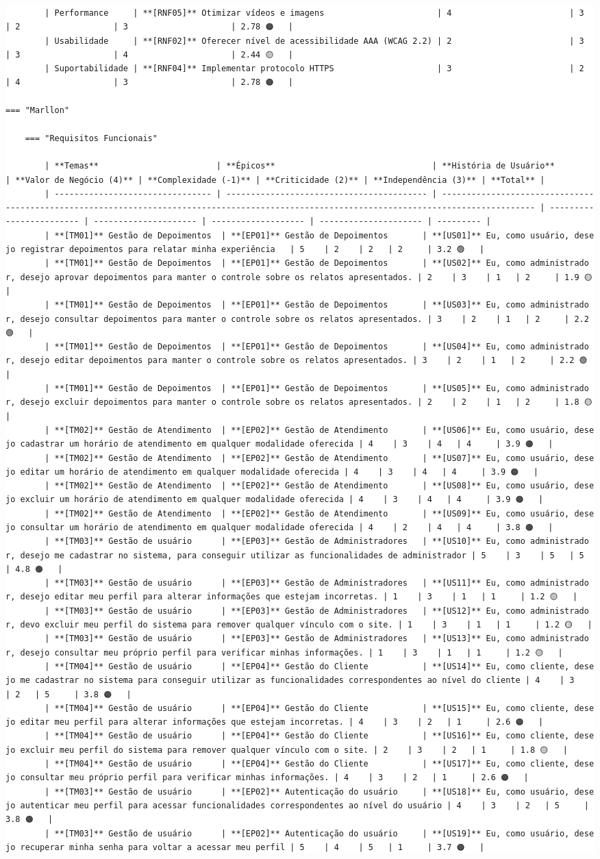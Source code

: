             | Performance     | **[RNF05]** Otimizar vídeos e imagens                       | 4                        | 3                     | 2                   | 3                     | 2.78 🟠   |
            | Usabilidade     | **[RNF02]** Oferecer nível de acessibilidade AAA (WCAG 2.2) | 2                        | 3                     | 3                   | 4                     | 2.44 🟡   |
            | Suportabilidade | **[RNF04]** Implementar protocolo HTTPS                     | 3                        | 2                     | 4                   | 3                     | 2.78 🟠   |

    === "Marllon"

        === "Requisitos Funcionais"

            | **Temas**                        | **Épicos**                                | **História de Usuário**                                                                                                                     | **Valor de Negócio (4)** | **Complexidade (-1)** | **Criticidade (2)** | **Independência (3)** | **Total** |
            | -------------------------------- | ----------------------------------------- | ------------------------------------------------------------------------------------------------------------------------------------------- | ------------------------ | --------------------- | ------------------- | --------------------- | --------- |
            | **[TM01]** Gestão de Depoimentos  | **[EP01]** Gestão de Depoimentos       | **[US01]** Eu, como usuário, desejo registrar depoimentos para relatar minha experiência   | 5    | 2    | 2   | 2     | 3.2 🟢   |
            | **[TM01]** Gestão de Depoimentos  | **[EP01]** Gestão de Depoimentos       | **[US02]** Eu, como administrador, desejo aprovar depoimentos para manter o controle sobre os relatos apresentados. | 2    | 3    | 1   | 2     | 1.9 🟡   |
            | **[TM01]** Gestão de Depoimentos  | **[EP01]** Gestão de Depoimentos       | **[US03]** Eu, como administrador, desejo consultar depoimentos para manter o controle sobre os relatos apresentados. | 3    | 2    | 1   | 2     | 2.2 🟢   |
            | **[TM01]** Gestão de Depoimentos  | **[EP01]** Gestão de Depoimentos       | **[US04]** Eu, como administrador, desejo editar depoimentos para manter o controle sobre os relatos apresentados. | 3    | 2    | 1   | 2     | 2.2 🟢   |
            | **[TM01]** Gestão de Depoimentos  | **[EP01]** Gestão de Depoimentos       | **[US05]** Eu, como administrador, desejo excluir depoimentos para manter o controle sobre os relatos apresentados. | 2    | 2    | 1   | 2     | 1.8 🟡   |
            | **[TM02]** Gestão de Atendimento  | **[EP02]** Gestão de Atendimento       | **[US06]** Eu, como usuário, desejo cadastrar um horário de atendimento em qualquer modalidade oferecida | 4    | 3    | 4   | 4     | 3.9 🟠   |
            | **[TM02]** Gestão de Atendimento  | **[EP02]** Gestão de Atendimento       | **[US07]** Eu, como usuário, desejo editar um horário de atendimento em qualquer modalidade oferecida | 4    | 3    | 4   | 4     | 3.9 🟠   |
            | **[TM02]** Gestão de Atendimento  | **[EP02]** Gestão de Atendimento       | **[US08]** Eu, como usuário, desejo excluir um horário de atendimento em qualquer modalidade oferecida | 4    | 3    | 4   | 4     | 3.9 🟠   |
            | **[TM02]** Gestão de Atendimento  | **[EP02]** Gestão de Atendimento       | **[US09]** Eu, como usuário, desejo consultar um horário de atendimento em qualquer modalidade oferecida | 4    | 2    | 4   | 4     | 3.8 🟠   |
            | **[TM03]** Gestão de usuário      | **[EP03]** Gestão de Administradores   | **[US10]** Eu, como administrador, desejo me cadastrar no sistema, para conseguir utilizar as funcionalidades de administrador | 5    | 3    | 5   | 5     | 4.8 🟠   |
            | **[TM03]** Gestão de usuário      | **[EP03]** Gestão de Administradores   | **[US11]** Eu, como administrador, desejo editar meu perfil para alterar informações que estejam incorretas. | 1    | 3    | 1   | 1     | 1.2 🟡   |
            | **[TM03]** Gestão de usuário      | **[EP03]** Gestão de Administradores   | **[US12]** Eu, como administrador, devo excluir meu perfil do sistema para remover qualquer vínculo com o site. | 1    | 3    | 1   | 1     | 1.2 🟡   |
            | **[TM03]** Gestão de usuário      | **[EP03]** Gestão de Administradores   | **[US13]** Eu, como administrador, desejo consultar meu próprio perfil para verificar minhas informações. | 1    | 3    | 1   | 1     | 1.2 🟡   |
            | **[TM04]** Gestão de usuário      | **[EP04]** Gestão do Cliente           | **[US14]** Eu, como cliente, desejo me cadastrar no sistema para conseguir utilizar as funcionalidades correspondentes ao nível do cliente | 4    | 3    | 2   | 5     | 3.8 🟠   |
            | **[TM04]** Gestão de usuário      | **[EP04]** Gestão do Cliente           | **[US15]** Eu, como cliente, desejo editar meu perfil para alterar informações que estejam incorretas. | 4    | 3    | 2   | 1     | 2.6 🟠   |
            | **[TM04]** Gestão de usuário      | **[EP04]** Gestão do Cliente           | **[US16]** Eu, como cliente, desejo excluir meu perfil do sistema para remover qualquer vínculo com o site. | 2    | 3    | 2   | 1     | 1.8 🟡   |
            | **[TM04]** Gestão de usuário      | **[EP04]** Gestão do Cliente           | **[US17]** Eu, como cliente, desejo consultar meu próprio perfil para verificar minhas informações. | 4    | 3    | 2   | 1     | 2.6 🟠   |
            | **[TM03]** Gestão de usuário      | **[EP02]** Autenticação do usuário     | **[US18]** Eu, como usuário, desejo autenticar meu perfil para acessar funcionalidades correspondentes ao nível do usuário | 4    | 3    | 2   | 5     | 3.8 🟠   |
            | **[TM03]** Gestão de usuário      | **[EP02]** Autenticação do usuário     | **[US19]** Eu, como usuário, desejo recuperar minha senha para voltar a acessar meu perfil | 5    | 4    | 5   | 1     | 3.7 🟠   |